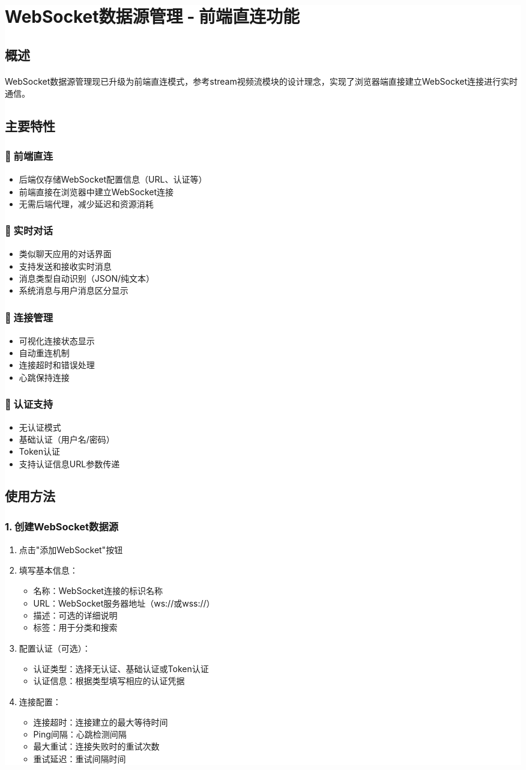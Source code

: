 # WebSocket数据源管理 - 前端直连功能

## 概述

WebSocket数据源管理现已升级为前端直连模式，参考stream视频流模块的设计理念，实现了浏览器端直接建立WebSocket连接进行实时通信。

## 主要特性

### 🔄 前端直连
- 后端仅存储WebSocket配置信息（URL、认证等）
- 前端直接在浏览器中建立WebSocket连接
- 无需后端代理，减少延迟和资源消耗

### 💬 实时对话
- 类似聊天应用的对话界面
- 支持发送和接收实时消息
- 消息类型自动识别（JSON/纯文本）
- 系统消息与用户消息区分显示

### 🔗 连接管理
- 可视化连接状态显示
- 自动重连机制
- 连接超时和错误处理
- 心跳保持连接

### 🔐 认证支持
- 无认证模式
- 基础认证（用户名/密码）
- Token认证
- 支持认证信息URL参数传递

## 使用方法

### 1. 创建WebSocket数据源

1. 点击"添加WebSocket"按钮
2. 填写基本信息：
   - 名称：WebSocket连接的标识名称
   - URL：WebSocket服务器地址（ws://或wss://）
   - 描述：可选的详细说明
   - 标签：用于分类和搜索

3. 配置认证（可选）：
   - 认证类型：选择无认证、基础认证或Token认证
   - 认证信息：根据类型填写相应的认证凭据

4. 连接配置：
   - 连接超时：连接建立的最大等待时间
   - Ping间隔：心跳检测间隔
   - 最大重试：连接失败时的重试次数
   - 重试延迟：重试间隔时间
